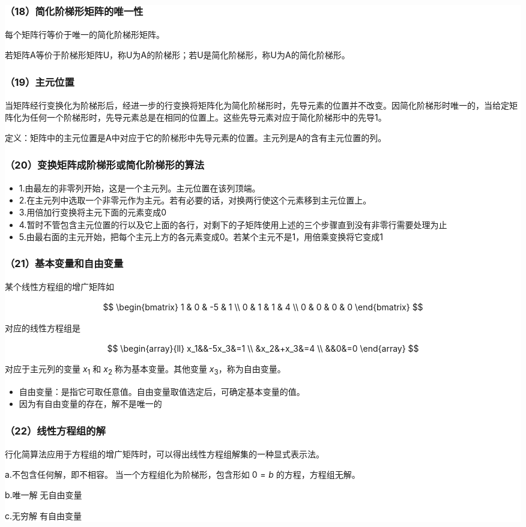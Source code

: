 ### （18）简化阶梯形矩阵的唯一性
每个矩阵行等价于唯一的简化阶梯形矩阵。

若矩阵A等价于阶梯形矩阵U，称U为A的阶梯形；若U是简化阶梯形，称U为A的简化阶梯形。

### （19）主元位置
当矩阵经行变换化为阶梯形后，经进一步的行变换将矩阵化为简化阶梯形时，先导元素的位置并不改变。因简化阶梯形时唯一的，当给定矩阵化为任何一个阶梯形时，先导元素总是在相同的位置上。这些先导元素对应于简化阶梯形中的先导1。

定义：矩阵中的主元位置是A中对应于它的阶梯形中先导元素的位置。主元列是A的含有主元位置的列。

### （20）变换矩阵成阶梯形或简化阶梯形的算法
- 1.由最左的非零列开始，这是一个主元列。主元位置在该列顶端。
- 2.在主元列中选取一个非零元作为主元。若有必要的话，对换两行使这个元素移到主元位置上。
- 3.用倍加行变换将主元下面的元素变成0
- 4.暂时不管包含主元位置的行以及它上面的各行，对剩下的子矩阵使用上述的三个步骤直到没有非零行需要处理为止
- 5.由最右面的主元开始，把每个主元上方的各元素变成0。若某个主元不是1，用倍乘变换将它变成1

### （21）基本变量和自由变量
某个线性方程组的增广矩阵如

$$
\begin{bmatrix} 
1 & 0 & -5 & 1 \\ 
0 & 1 & 1 & 4 \\
0 & 0 & 0 & 0
\end{bmatrix}
$$

对应的线性方程组是

$$
\begin{array}{ll}
x_1&&-5x_3&=1 \\
&x_2&+x_3&=4 \\
&&0&=0
\end{array}
$$

对应于主元列的变量 $x_1$ 和 $x_2$ 称为基本变量。其他变量 $x_3$，称为自由变量。

- 自由变量：是指它可取任意值。自由变量取值选定后，可确定基本变量的值。
- 因为有自由变量的存在，解不是唯一的

### （22）线性方程组的解
行化简算法应用于方程组的增广矩阵时，可以得出线性方程组解集的一种显式表示法。

a.不包含任何解，即不相容。
当一个方程组化为阶梯形，包含形如 $0=b$ 的方程，方程组无解。

b.唯一解
无自由变量

c.无穷解
有自由变量
